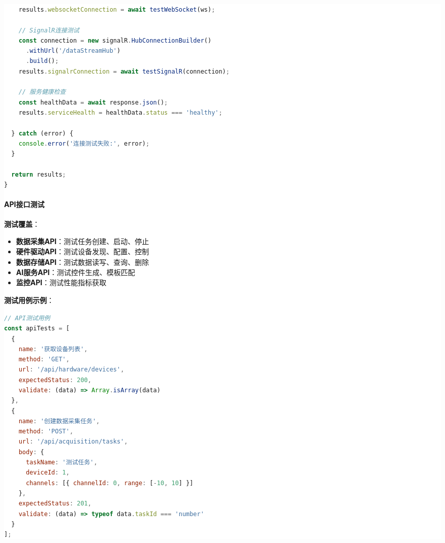 ```javascript
    results.websocketConnection = await testWebSocket(ws);
    
    // SignalR连接测试
    const connection = new signalR.HubConnectionBuilder()
      .withUrl('/dataStreamHub')
      .build();
    results.signalrConnection = await testSignalR(connection);
    
    // 服务健康检查
    const healthData = await response.json();
    results.serviceHealth = healthData.status === 'healthy';
    
  } catch (error) {
    console.error('连接测试失败:', error);
  }
  
  return results;
}
```

#### API接口测试
**测试覆盖**：
- **数据采集API**：测试任务创建、启动、停止
- **硬件驱动API**：测试设备发现、配置、控制
- **数据存储API**：测试数据读写、查询、删除
- **AI服务API**：测试控件生成、模板匹配
- **监控API**：测试性能指标获取

**测试用例示例**：
```javascript
// API测试用例
const apiTests = [
  {
    name: '获取设备列表',
    method: 'GET',
    url: '/api/hardware/devices',
    expectedStatus: 200,
    validate: (data) => Array.isArray(data)
  },
  {
    name: '创建数据采集任务',
    method: 'POST',
    url: '/api/acquisition/tasks',
    body: {
      taskName: '测试任务',
      deviceId: 1,
      channels: [{ channelId: 0, range: [-10, 10] }]
    },
    expectedStatus: 201,
    validate: (data) => typeof data.taskId === 'number'
  }
];
```
